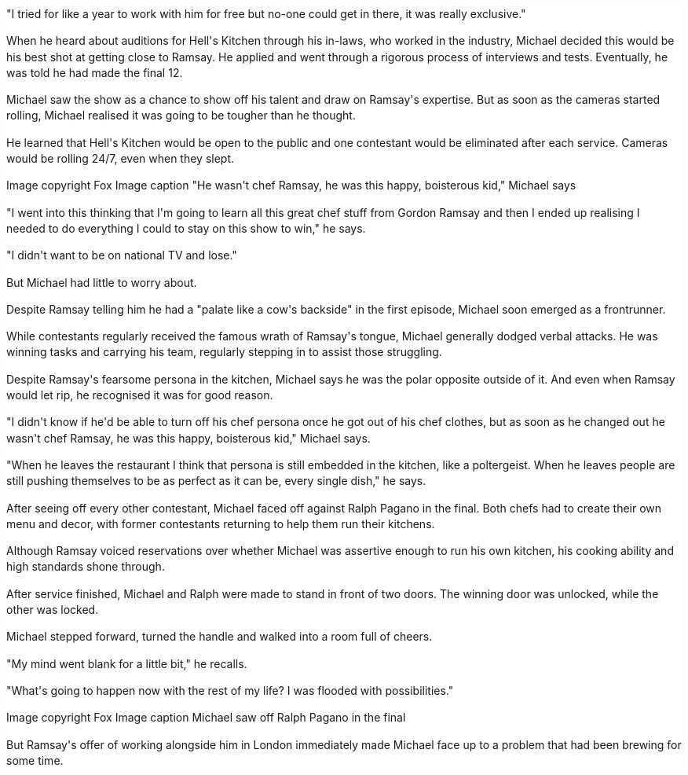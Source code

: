 "I tried for like a year to work with him for free but no-one could get in there, it was really exclusive."

When he heard about auditions for Hell's Kitchen through his in-laws, who worked in the industry, Michael decided this would be his best shot at getting close to Ramsay. He applied and went through a rigorous process of interviews and tests. Eventually, he was told he had made the final 12.

Michael saw the show as a chance to show off his talent and draw on Ramsay's expertise. But as soon as the cameras started rolling, Michael realised it was going to be tougher than he thought.

He learned that Hell's Kitchen would be open to the public and one contestant would be eliminated after each service. Cameras would be rolling 24/7, even when they slept.

Image copyright Fox Image caption "He wasn't chef Ramsay, he was this happy, boisterous kid," Michael says

"I went into this thinking that I'm going to learn all this great chef stuff from Gordon Ramsay and then I ended up realising I needed to do everything I could to stay on this show to win," he says.

"I didn't want to be on national TV and lose."

But Michael had little to worry about.

Despite Ramsay telling him he had a "palate like a cow's backside" in the first episode, Michael soon emerged as a frontrunner.

While contestants regularly received the famous wrath of Ramsay's tongue, Michael generally dodged verbal attacks. He was winning tasks and carrying his team, regularly stepping in to assist those struggling.

Despite Ramsay's fearsome persona in the kitchen, Michael says he was the polar opposite outside of it. And even when Ramsay would let rip, he recognised it was for good reason.

"I didn't know if he'd be able to turn off his chef persona once he got out of his chef clothes, but as soon as he changed out he wasn't chef Ramsay, he was this happy, boisterous kid," Michael says.

"When he leaves the restaurant I think that persona is still embedded in the kitchen, like a poltergeist. When he leaves people are still pushing themselves to be as perfect as it can be, every single dish," he says.

After seeing off every other contestant, Michael faced off against Ralph Pagano in the final. Both chefs had to create their own menu and decor, with former contestants returning to help them run their kitchens.

Although Ramsay voiced reservations over whether Michael was assertive enough to run his own kitchen, his cooking ability and high standards shone through.

After service finished, Michael and Ralph were made to stand in front of two doors. The winning door was unlocked, while the other was locked.

Michael stepped forward, turned the handle and walked into a room full of cheers.

"My mind went blank for a little bit," he recalls.

"What's going to happen now with the rest of my life? I was flooded with possibilities."

Image copyright Fox Image caption Michael saw off Ralph Pagano in the final

But Ramsay's offer of working alongside him in London immediately made Michael face up to a problem that had been brewing for some time.
